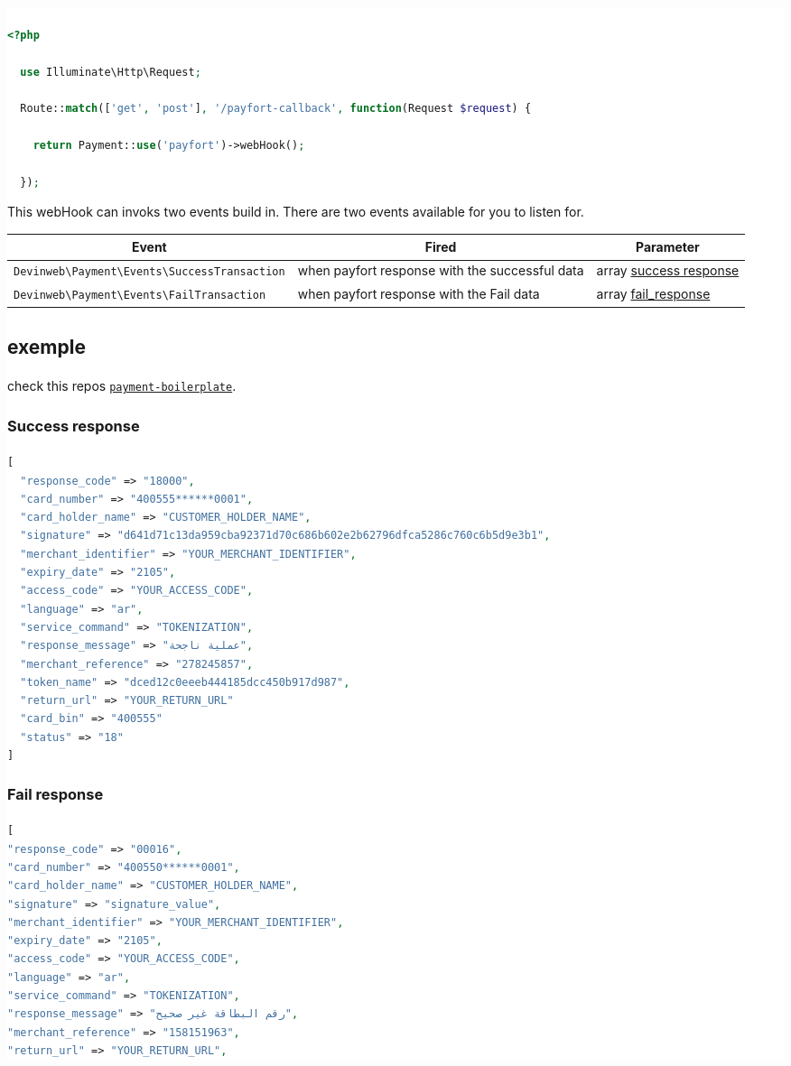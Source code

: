 ```php

<?php

  use Illuminate\Http\Request;

  Route::match(['get', 'post'], '/payfort-callback', function(Request $request) {

    return Payment::use('payfort')->webHook();

  });

```

This webHook can invoks two events build in. There are two events available for you to listen for.

| Event                                        | Fired                                          | Parameter                                   |
| -------------------------------------------- | ---------------------------------------------- | ------------------------------------------- |
| `Devinweb\Payment\Events\SuccessTransaction` | when payfort response with the successful data | array [success response](#success-response) |
| `Devinweb\Payment\Events\FailTransaction`    | when payfort response with the Fail data       | array [fail_response](#fail-response)       |

## exemple

check this repos [`payment-boilerplate`](https://github.com/devinweb/payment-boilerplate).

### Success response

```php
[
  "response_code" => "18000",
  "card_number" => "400555******0001",
  "card_holder_name" => "CUSTOMER_HOLDER_NAME",
  "signature" => "d641d71c13da959cba92371d70c686b602e2b62796dfca5286c760c6b5d9e3b1",
  "merchant_identifier" => "YOUR_MERCHANT_IDENTIFIER",
  "expiry_date" => "2105",
  "access_code" => "YOUR_ACCESS_CODE",
  "language" => "ar",
  "service_command" => "TOKENIZATION",
  "response_message" => "عملية ناجحة",
  "merchant_reference" => "278245857",
  "token_name" => "dced12c0eeeb444185dcc450b917d987",
  "return_url" => "YOUR_RETURN_URL"
  "card_bin" => "400555"
  "status" => "18"
]

```

### Fail response

```php
[
"response_code" => "00016",
"card_number" => "400550******0001",
"card_holder_name" => "CUSTOMER_HOLDER_NAME",
"signature" => "signature_value",
"merchant_identifier" => "YOUR_MERCHANT_IDENTIFIER",
"expiry_date" => "2105",
"access_code" => "YOUR_ACCESS_CODE",
"language" => "ar",
"service_command" => "TOKENIZATION",
"response_message" => "رقم البطاقة غير صحيح",
"merchant_reference" => "158151963",
"return_url" => "YOUR_RETURN_URL",
```